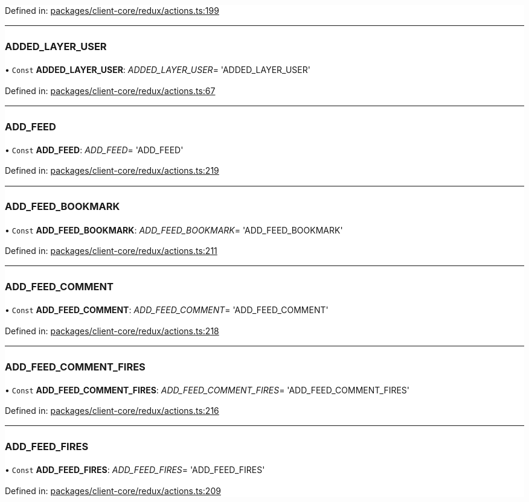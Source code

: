 Defined in: [packages/client-core/redux/actions.ts:199](https://github.com/xr3ngine/xr3ngine/blob/66a84a950/packages/client-core/redux/actions.ts#L199)

___

### ADDED\_LAYER\_USER

• `Const` **ADDED\_LAYER\_USER**: *ADDED_LAYER_USER*= 'ADDED\_LAYER\_USER'

Defined in: [packages/client-core/redux/actions.ts:67](https://github.com/xr3ngine/xr3ngine/blob/66a84a950/packages/client-core/redux/actions.ts#L67)

___

### ADD\_FEED

• `Const` **ADD\_FEED**: *ADD_FEED*= 'ADD\_FEED'

Defined in: [packages/client-core/redux/actions.ts:219](https://github.com/xr3ngine/xr3ngine/blob/66a84a950/packages/client-core/redux/actions.ts#L219)

___

### ADD\_FEED\_BOOKMARK

• `Const` **ADD\_FEED\_BOOKMARK**: *ADD_FEED_BOOKMARK*= 'ADD\_FEED\_BOOKMARK'

Defined in: [packages/client-core/redux/actions.ts:211](https://github.com/xr3ngine/xr3ngine/blob/66a84a950/packages/client-core/redux/actions.ts#L211)

___

### ADD\_FEED\_COMMENT

• `Const` **ADD\_FEED\_COMMENT**: *ADD_FEED_COMMENT*= 'ADD\_FEED\_COMMENT'

Defined in: [packages/client-core/redux/actions.ts:218](https://github.com/xr3ngine/xr3ngine/blob/66a84a950/packages/client-core/redux/actions.ts#L218)

___

### ADD\_FEED\_COMMENT\_FIRES

• `Const` **ADD\_FEED\_COMMENT\_FIRES**: *ADD_FEED_COMMENT_FIRES*= 'ADD\_FEED\_COMMENT\_FIRES'

Defined in: [packages/client-core/redux/actions.ts:216](https://github.com/xr3ngine/xr3ngine/blob/66a84a950/packages/client-core/redux/actions.ts#L216)

___

### ADD\_FEED\_FIRES

• `Const` **ADD\_FEED\_FIRES**: *ADD_FEED_FIRES*= 'ADD\_FEED\_FIRES'

Defined in: [packages/client-core/redux/actions.ts:209](https://github.com/xr3ngine/xr3ngine/blob/66a84a950/packages/client-core/redux/actions.ts#L209)

